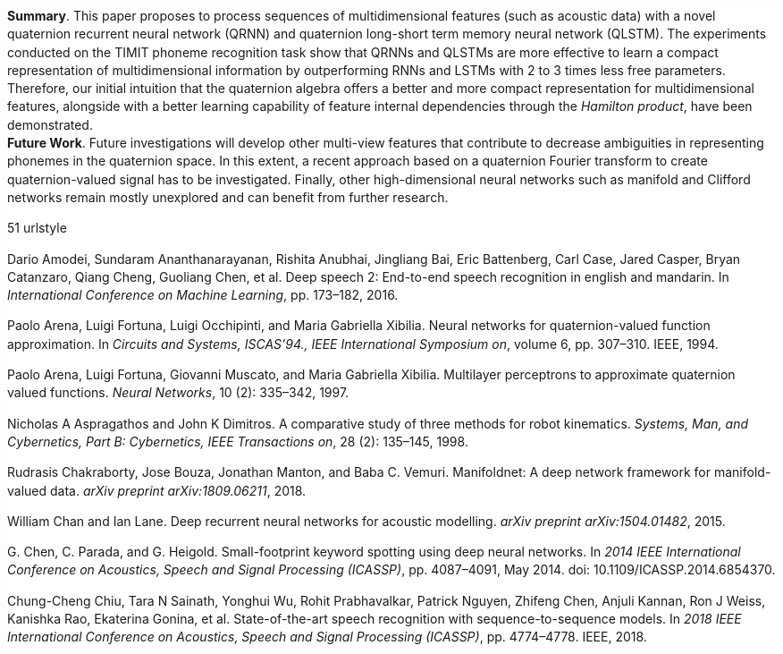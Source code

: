 **Summary**. This paper proposes to process sequences of
multidimensional features (such as acoustic data) with a novel
quaternion recurrent neural network (QRNN) and quaternion long-short
term memory neural network (QLSTM). The experiments conducted on the
TIMIT phoneme recognition task show that QRNNs and QLSTMs are more
effective to learn a compact representation of multidimensional
information by outperforming RNNs and LSTMs with $`2`$ to $`3`$ times
less free parameters. Therefore, our initial intuition that the
quaternion algebra offers a better and more compact representation for
multidimensional features, alongside with a better learning capability
of feature internal dependencies through the *Hamilton product*, have
been demonstrated.  
**Future Work**. Future investigations will develop other multi-view
features that contribute to decrease ambiguities in representing
phonemes in the quaternion space. In this extent, a recent approach
based on a quaternion Fourier transform to create quaternion-valued
signal has to be investigated. Finally, other high-dimensional neural
networks such as manifold and Clifford networks remain mostly unexplored
and can benefit from further research.  

<div class="thebibliography">

51 urlstyle

Dario Amodei, Sundaram Ananthanarayanan, Rishita Anubhai, Jingliang Bai,
Eric Battenberg, Carl Case, Jared Casper, Bryan Catanzaro, Qiang Cheng,
Guoliang Chen, et al. Deep speech 2: End-to-end speech recognition in
english and mandarin. In *International Conference on Machine Learning*,
pp. 173–182, 2016.

Paolo Arena, Luigi Fortuna, Luigi Occhipinti, and Maria Gabriella
Xibilia. Neural networks for quaternion-valued function approximation.
In *Circuits and Systems, ISCAS’94., IEEE International Symposium on*,
volume 6, pp. 307–310. IEEE, 1994.

Paolo Arena, Luigi Fortuna, Giovanni Muscato, and Maria Gabriella
Xibilia. Multilayer perceptrons to approximate quaternion valued
functions. *Neural Networks*, 10 (2): 335–342, 1997.

Nicholas A Aspragathos and John K Dimitros. A comparative study of three
methods for robot kinematics. *Systems, Man, and Cybernetics, Part B:
Cybernetics, IEEE Transactions on*, 28 (2): 135–145, 1998.

Rudrasis Chakraborty, Jose Bouza, Jonathan Manton, and Baba C. Vemuri.
Manifoldnet: A deep network framework for manifold-valued data. *arXiv
preprint arXiv:1809.06211*, 2018.

William Chan and Ian Lane. Deep recurrent neural networks for acoustic
modelling. *arXiv preprint arXiv:1504.01482*, 2015.

G. Chen, C. Parada, and G. Heigold. Small-footprint keyword spotting
using deep neural networks. In *2014 IEEE International Conference on
Acoustics, Speech and Signal Processing (ICASSP)*, pp. 4087–4091, May
2014. doi: 10.1109/ICASSP.2014.6854370.

Chung-Cheng Chiu, Tara N Sainath, Yonghui Wu, Rohit Prabhavalkar,
Patrick Nguyen, Zhifeng Chen, Anjuli Kannan, Ron J Weiss, Kanishka Rao,
Ekaterina Gonina, et al. State-of-the-art speech recognition with
sequence-to-sequence models. In *2018 IEEE International Conference on
Acoustics, Speech and Signal Processing (ICASSP)*, pp. 4774–4778. IEEE,
2018.
